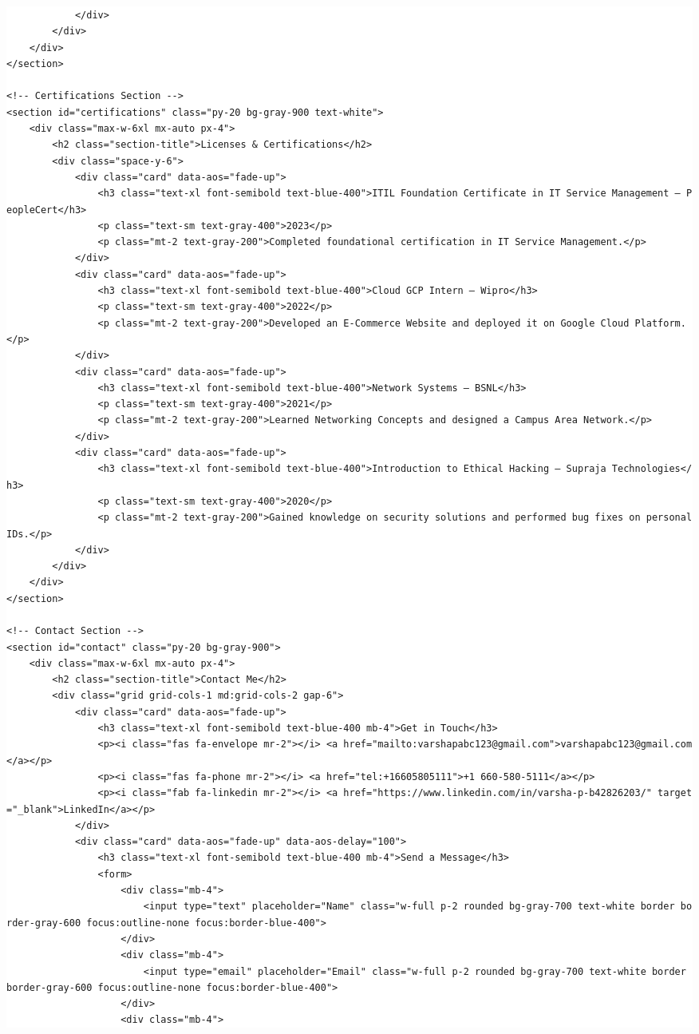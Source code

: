                 </div>
            </div>
        </div>
    </section>

    <!-- Certifications Section -->
    <section id="certifications" class="py-20 bg-gray-900 text-white">
        <div class="max-w-6xl mx-auto px-4">
            <h2 class="section-title">Licenses & Certifications</h2>
            <div class="space-y-6">
                <div class="card" data-aos="fade-up">
                    <h3 class="text-xl font-semibold text-blue-400">ITIL Foundation Certificate in IT Service Management – PeopleCert</h3>
                    <p class="text-sm text-gray-400">2023</p>
                    <p class="mt-2 text-gray-200">Completed foundational certification in IT Service Management.</p>
                </div>
                <div class="card" data-aos="fade-up">
                    <h3 class="text-xl font-semibold text-blue-400">Cloud GCP Intern – Wipro</h3>
                    <p class="text-sm text-gray-400">2022</p>
                    <p class="mt-2 text-gray-200">Developed an E-Commerce Website and deployed it on Google Cloud Platform.</p>
                </div>
                <div class="card" data-aos="fade-up">
                    <h3 class="text-xl font-semibold text-blue-400">Network Systems – BSNL</h3>
                    <p class="text-sm text-gray-400">2021</p>
                    <p class="mt-2 text-gray-200">Learned Networking Concepts and designed a Campus Area Network.</p>
                </div>
                <div class="card" data-aos="fade-up">
                    <h3 class="text-xl font-semibold text-blue-400">Introduction to Ethical Hacking – Supraja Technologies</h3>
                    <p class="text-sm text-gray-400">2020</p>
                    <p class="mt-2 text-gray-200">Gained knowledge on security solutions and performed bug fixes on personal IDs.</p>
                </div>
            </div>
        </div>
    </section>

    <!-- Contact Section -->
    <section id="contact" class="py-20 bg-gray-900">
        <div class="max-w-6xl mx-auto px-4">
            <h2 class="section-title">Contact Me</h2>
            <div class="grid grid-cols-1 md:grid-cols-2 gap-6">
                <div class="card" data-aos="fade-up">
                    <h3 class="text-xl font-semibold text-blue-400 mb-4">Get in Touch</h3>
                    <p><i class="fas fa-envelope mr-2"></i> <a href="mailto:varshapabc123@gmail.com">varshapabc123@gmail.com</a></p>
                    <p><i class="fas fa-phone mr-2"></i> <a href="tel:+16605805111">+1 660-580-5111</a></p>
                    <p><i class="fab fa-linkedin mr-2"></i> <a href="https://www.linkedin.com/in/varsha-p-b42826203/" target="_blank">LinkedIn</a></p>
                </div>
                <div class="card" data-aos="fade-up" data-aos-delay="100">
                    <h3 class="text-xl font-semibold text-blue-400 mb-4">Send a Message</h3>
                    <form>
                        <div class="mb-4">
                            <input type="text" placeholder="Name" class="w-full p-2 rounded bg-gray-700 text-white border border-gray-600 focus:outline-none focus:border-blue-400">
                        </div>
                        <div class="mb-4">
                            <input type="email" placeholder="Email" class="w-full p-2 rounded bg-gray-700 text-white border border-gray-600 focus:outline-none focus:border-blue-400">
                        </div>
                        <div class="mb-4">